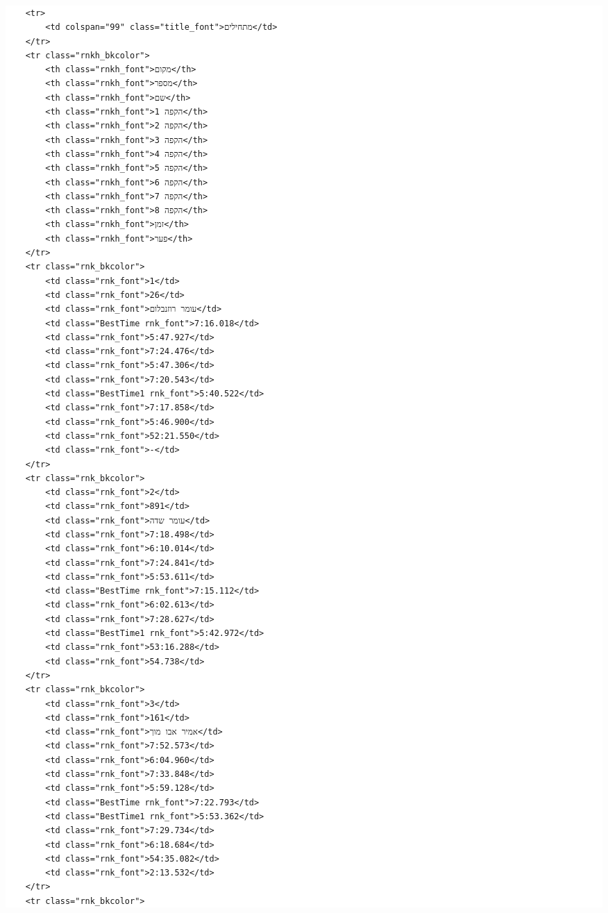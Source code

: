        <tr>
            <td colspan="99" class="title_font">מתחילים</td>
        </tr>
        <tr class="rnkh_bkcolor">
            <th class="rnkh_font">מקום</th>
            <th class="rnkh_font">מספר</th>
            <th class="rnkh_font">שם</th>
            <th class="rnkh_font">הקפה 1</th>
            <th class="rnkh_font">הקפה 2</th>
            <th class="rnkh_font">הקפה 3</th>
            <th class="rnkh_font">הקפה 4</th>
            <th class="rnkh_font">הקפה 5</th>
            <th class="rnkh_font">הקפה 6</th>
            <th class="rnkh_font">הקפה 7</th>
            <th class="rnkh_font">הקפה 8</th>
            <th class="rnkh_font">זמן</th>
            <th class="rnkh_font">פער</th>
        </tr>
        <tr class="rnk_bkcolor">
            <td class="rnk_font">1</td>
            <td class="rnk_font">26</td>
            <td class="rnk_font">עומר רוזנבלום</td>
            <td class="BestTime rnk_font">7:16.018</td>
            <td class="rnk_font">5:47.927</td>
            <td class="rnk_font">7:24.476</td>
            <td class="rnk_font">5:47.306</td>
            <td class="rnk_font">7:20.543</td>
            <td class="BestTime1 rnk_font">5:40.522</td>
            <td class="rnk_font">7:17.858</td>
            <td class="rnk_font">5:46.900</td>
            <td class="rnk_font">52:21.550</td>
            <td class="rnk_font">-</td>
        </tr>
        <tr class="rnk_bkcolor">
            <td class="rnk_font">2</td>
            <td class="rnk_font">891</td>
            <td class="rnk_font">עומר שדה</td>
            <td class="rnk_font">7:18.498</td>
            <td class="rnk_font">6:10.014</td>
            <td class="rnk_font">7:24.841</td>
            <td class="rnk_font">5:53.611</td>
            <td class="BestTime rnk_font">7:15.112</td>
            <td class="rnk_font">6:02.613</td>
            <td class="rnk_font">7:28.627</td>
            <td class="BestTime1 rnk_font">5:42.972</td>
            <td class="rnk_font">53:16.288</td>
            <td class="rnk_font">54.738</td>
        </tr>
        <tr class="rnk_bkcolor">
            <td class="rnk_font">3</td>
            <td class="rnk_font">161</td>
            <td class="rnk_font">אמיר אבו מוך</td>
            <td class="rnk_font">7:52.573</td>
            <td class="rnk_font">6:04.960</td>
            <td class="rnk_font">7:33.848</td>
            <td class="rnk_font">5:59.128</td>
            <td class="BestTime rnk_font">7:22.793</td>
            <td class="BestTime1 rnk_font">5:53.362</td>
            <td class="rnk_font">7:29.734</td>
            <td class="rnk_font">6:18.684</td>
            <td class="rnk_font">54:35.082</td>
            <td class="rnk_font">2:13.532</td>
        </tr>
        <tr class="rnk_bkcolor">